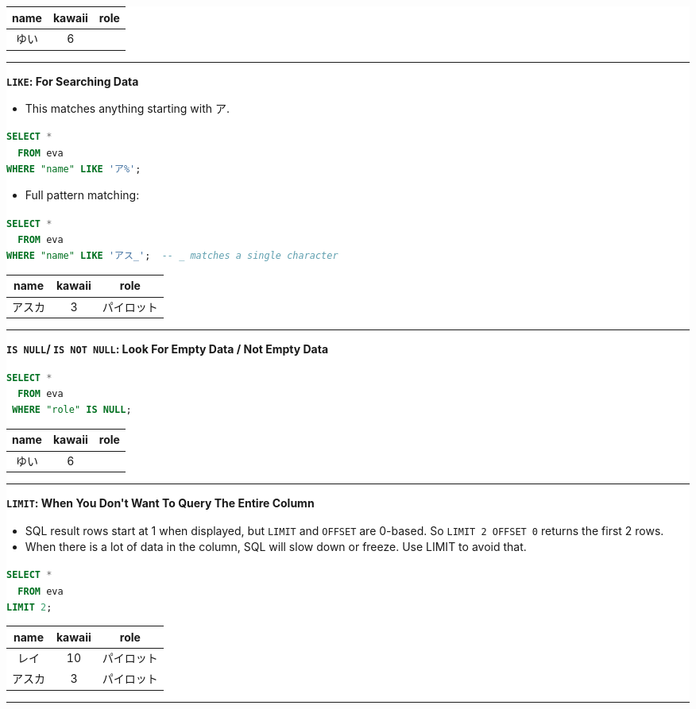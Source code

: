 | name          | kawaii        | role      |
|:-------------:|:-------------:|:---------:|
| ゆい          | 6             |           |

---

**`LIKE`: For Searching Data**

- This matches anything starting with ア.

```sql
SELECT *
  FROM eva
WHERE "name" LIKE 'ア%';
```

- Full pattern matching:

```sql
SELECT *
  FROM eva
WHERE "name" LIKE 'アス_';  -- _ matches a single character
```

| name          | kawaii        | role      |
|:-------------:|:-------------:|:---------:|
| アスカ        | 3             |パイロット |

---

**`IS NULL`/ `IS NOT NULL`: Look For Empty Data / Not Empty Data**

```sql
SELECT *
  FROM eva
 WHERE "role" IS NULL;
```

| name          | kawaii        | role      |
|:-------------:|:-------------:|:---------:|
| ゆい          | 6             |           |

---

**`LIMIT`: When You Don't Want To Query The Entire Column**

- SQL result rows start at 1 when displayed, but `LIMIT` and `OFFSET` are 0-based. So `LIMIT 2 OFFSET 0` returns the first 2 rows.
- When there is a lot of data in the column, SQL will slow down or freeze. Use LIMIT to avoid that.

```sql
SELECT *
  FROM eva
LIMIT 2;
```

| name          | kawaii        | role      |
|:-------------:|:-------------:|:---------:|
| レイ          | 10            |パイロット |
| アスカ        | 3             |パイロット |

---